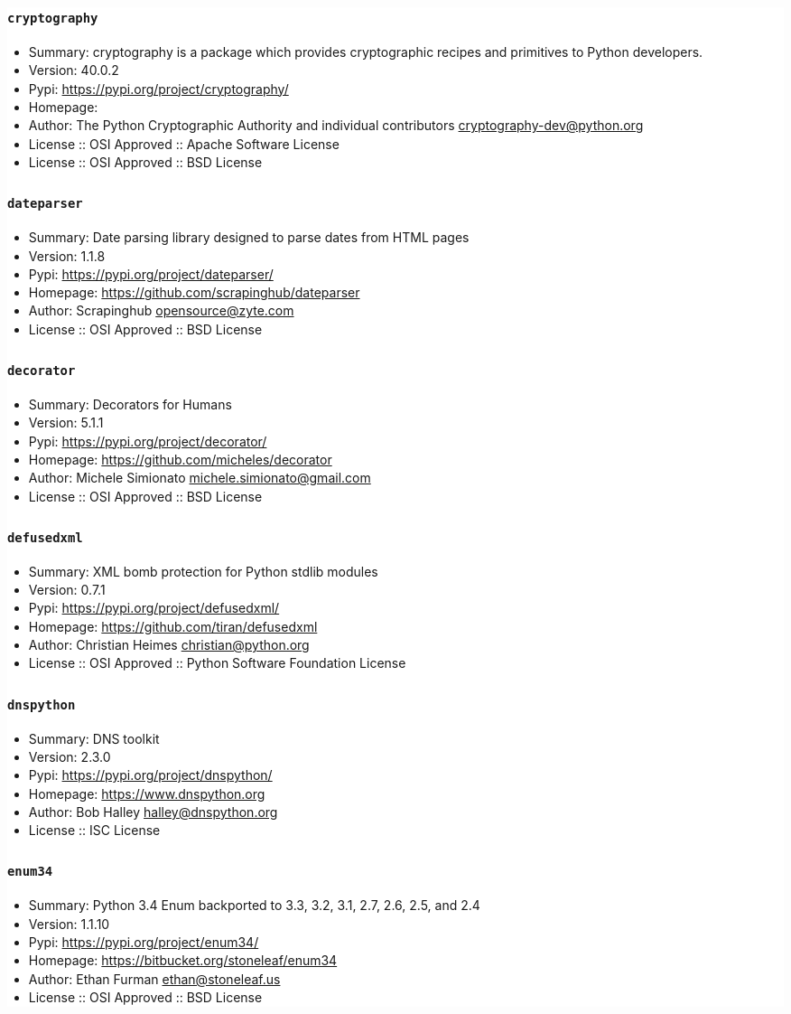 ### `cryptography`

* Summary: cryptography is a package which provides cryptographic recipes and primitives to Python developers.
* Version: 40.0.2
* Pypi: https://pypi.org/project/cryptography/
* Homepage: 
* Author: The Python Cryptographic Authority and individual contributors <cryptography-dev@python.org>
* License :: OSI Approved :: Apache Software License
* License :: OSI Approved :: BSD License

### `dateparser`

* Summary: Date parsing library designed to parse dates from HTML pages
* Version: 1.1.8
* Pypi: https://pypi.org/project/dateparser/
* Homepage: https://github.com/scrapinghub/dateparser
* Author: Scrapinghub opensource@zyte.com
* License :: OSI Approved :: BSD License

### `decorator`

* Summary: Decorators for Humans
* Version: 5.1.1
* Pypi: https://pypi.org/project/decorator/
* Homepage: https://github.com/micheles/decorator
* Author: Michele Simionato michele.simionato@gmail.com
* License :: OSI Approved :: BSD License

### `defusedxml`

* Summary: XML bomb protection for Python stdlib modules
* Version: 0.7.1
* Pypi: https://pypi.org/project/defusedxml/
* Homepage: https://github.com/tiran/defusedxml
* Author: Christian Heimes christian@python.org
* License :: OSI Approved :: Python Software Foundation License

### `dnspython`

* Summary: DNS toolkit
* Version: 2.3.0
* Pypi: https://pypi.org/project/dnspython/
* Homepage: https://www.dnspython.org
* Author: Bob Halley halley@dnspython.org
* License :: ISC License

### `enum34`

* Summary: Python 3.4 Enum backported to 3.3, 3.2, 3.1, 2.7, 2.6, 2.5, and 2.4
* Version: 1.1.10
* Pypi: https://pypi.org/project/enum34/
* Homepage: https://bitbucket.org/stoneleaf/enum34
* Author: Ethan Furman ethan@stoneleaf.us
* License :: OSI Approved :: BSD License
